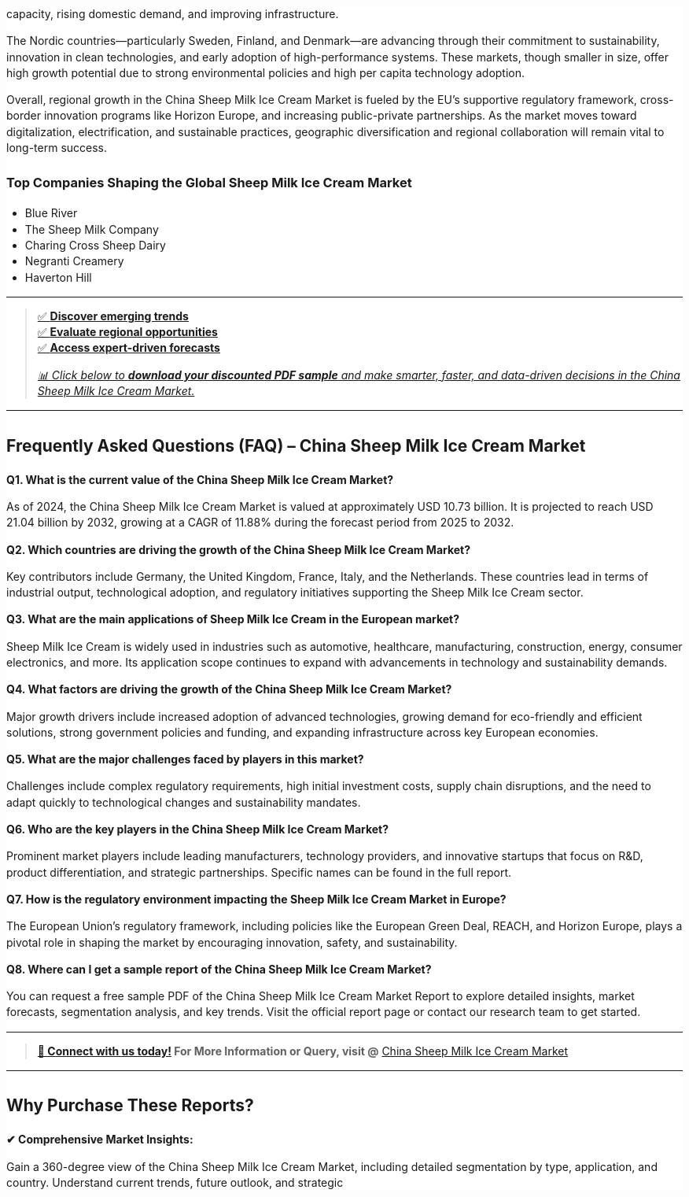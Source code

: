 capacity, rising domestic demand, and improving infrastructure.</p><p>The Nordic countries&mdash;particularly Sweden, Finland, and Denmark&mdash;are advancing through their commitment to sustainability, innovation in clean technologies, and early adoption of high-performance systems. These markets, though smaller in size, offer high growth potential due to strong environmental policies and high per capita technology adoption.</p><p>Overall, regional growth in the China Sheep Milk Ice Cream Market is fueled by the EU&rsquo;s supportive regulatory framework, cross-border innovation programs like Horizon Europe, and increasing public-private partnerships. As the market moves toward digitalization, electrification, and sustainable practices, geographic diversification and regional collaboration will remain vital to long-term success.</p><p><h3>Top Companies Shaping the Global Sheep Milk Ice Cream Market </h3><ul><li>Blue River</li><li>The Sheep Milk Company</li><li>Charing Cross Sheep Dairy</li><li>Negranti Creamery</li><li>Haverton Hill</li></ul></p><hr /><blockquote><p><a href="https://www.marketresearchintellect.com/ask-for-discount/?rid=1003239&amp;amp;utm_source=Github-China&amp;amp;utm_medium=049">✅ <strong data-start="617" data-end="645">Discover emerging trends</strong></a><br data-start="645" data-end="648" /><a href="https://www.marketresearchintellect.com/ask-for-discount/?rid=1003239&amp;amp;utm_source=Github-China&amp;amp;utm_medium=049"> ✅ <strong data-start="650" data-end="685">Evaluate regional opportunities</strong></a><br data-start="685" data-end="688" /><a href="https://www.marketresearchintellect.com/ask-for-discount/?rid=1003239&amp;amp;utm_source=Github-China&amp;amp;utm_medium=049"> ✅ <strong data-start="690" data-end="724">Access expert-driven forecasts</strong></a></p><p class="" data-start="728" data-end="864"><em><a href="https://www.marketresearchintellect.com/ask-for-discount/?rid=1003239&amp;amp;utm_source=Github-China&amp;amp;utm_medium=049">📊 Click below to <strong data-start="746" data-end="785">download your discounted PDF sample</strong> and make smarter, faster, and data-driven decisions in the China Sheep Milk Ice Cream Market.</a></em></p></blockquote><hr /><h2>Frequently Asked Questions (FAQ) &ndash; China Sheep Milk Ice Cream Market</h2><p><strong>Q1. What is the current value of the China Sheep Milk Ice Cream Market?</strong></p><p>As of 2024, the China Sheep Milk Ice Cream Market is valued at approximately USD 10.73 billion. It is projected to reach USD 21.04 billion by 2032, growing at a CAGR of 11.88% during the forecast period from 2025 to 2032.</p><p><strong>Q2. Which countries are driving the growth of the China Sheep Milk Ice Cream Market?</strong></p><p>Key contributors include Germany, the United Kingdom, France, Italy, and the Netherlands. These countries lead in terms of industrial output, technological adoption, and regulatory initiatives supporting the Sheep Milk Ice Cream sector.</p><p><strong>Q3. What are the main applications of Sheep Milk Ice Cream in the European market?</strong></p><p>Sheep Milk Ice Cream is widely used in industries such as automotive, healthcare, manufacturing, construction, energy, consumer electronics, and more. Its application scope continues to expand with advancements in technology and sustainability demands.</p><p><strong>Q4. What factors are driving the growth of the China Sheep Milk Ice Cream Market?</strong></p><p>Major growth drivers include increased adoption of advanced technologies, growing demand for eco-friendly and efficient solutions, strong government policies and funding, and expanding infrastructure across key European economies.</p><p><strong>Q5. What are the major challenges faced by players in this market?</strong></p><p>Challenges include complex regulatory requirements, high initial investment costs, supply chain disruptions, and the need to adapt quickly to technological changes and sustainability mandates.</p><p><strong>Q6. Who are the key players in the China Sheep Milk Ice Cream Market?</strong></p><p>Prominent market players include leading manufacturers, technology providers, and innovative startups that focus on R&amp;D, product differentiation, and strategic partnerships. Specific names can be found in the full report.</p><p><strong>Q7. How is the regulatory environment impacting the Sheep Milk Ice Cream Market in Europe?</strong></p><p>The European Union&rsquo;s regulatory framework, including policies like the European Green Deal, REACH, and Horizon Europe, plays a pivotal role in shaping the market by encouraging innovation, safety, and sustainability.</p><p><strong>Q8. Where can I get a sample report of the China Sheep Milk Ice Cream Market?</strong></p><p>You can request a free sample PDF of the China Sheep Milk Ice Cream Market Report to explore detailed insights, market forecasts, segmentation analysis, and key trends. Visit the official report page or contact our research team to get started.</p><hr /><blockquote><p><span class="font-[700]"><strong><a href="https://www.marketresearchintellect.com/product/global-sheep-milk-ice-cream-market/?utm_source=Linkedin&utm_medium=049">📩 Connect with us today!</a> For More Information or Query, visit&nbsp;@</strong>&nbsp;</span><span class="font-[700]"><a href="https://www.marketresearchintellect.com/product/global-sheep-milk-ice-cream-market/?utm_source=Linkedin&utm_medium=049" target="_blank" data-tracking-control-name="article-ssr-frontend-pulse_little-text-block" data-tracking-will-navigate="" data-test-link="">China Sheep Milk Ice Cream Market</a></span></p></blockquote><hr /><h2>Why Purchase These Reports?</h2><p><strong>✔ Comprehensive Market Insights:</strong></p><p>Gain a 360-degree view of the China Sheep Milk Ice Cream Market, including detailed segmentation by type, application, and country. Understand current trends, future outlook, and strategic